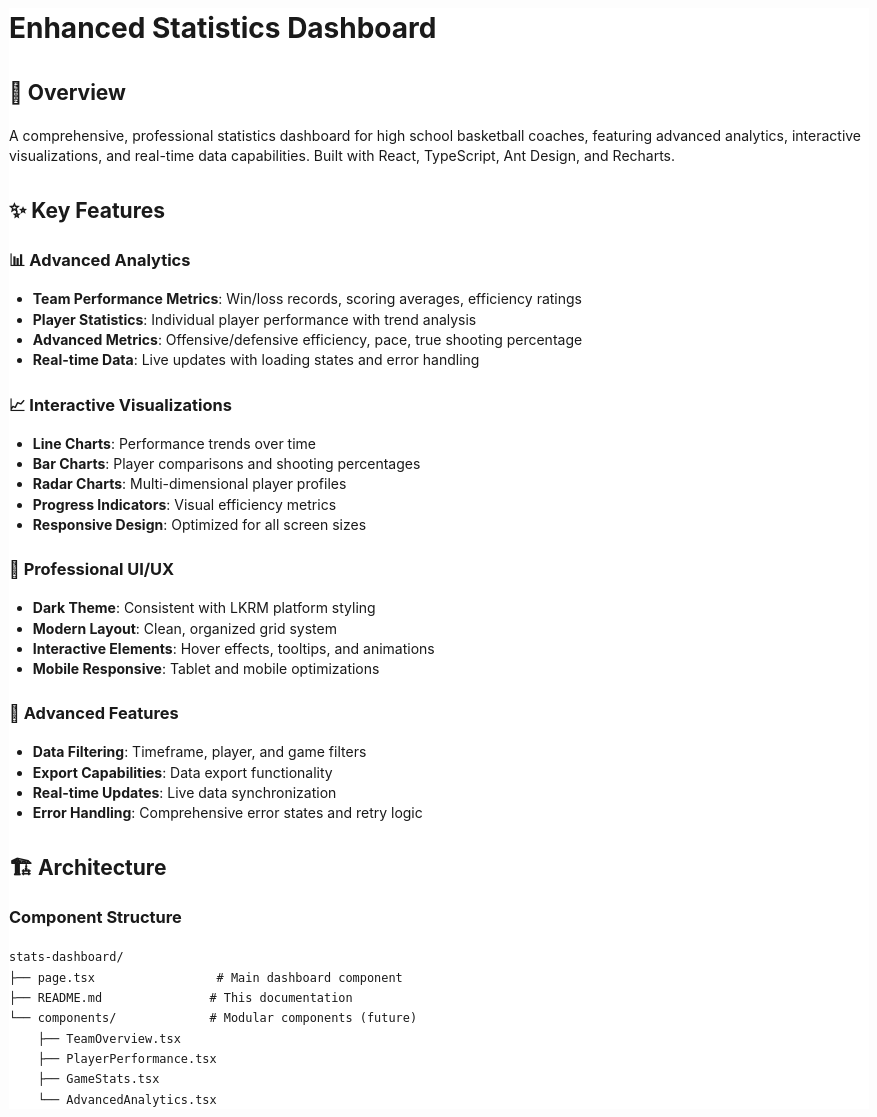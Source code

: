 # Enhanced Statistics Dashboard

## 🎯 Overview

A comprehensive, professional statistics dashboard for high school basketball coaches, featuring advanced analytics, interactive visualizations, and real-time data capabilities. Built with React, TypeScript, Ant Design, and Recharts.

## ✨ Key Features

### 📊 **Advanced Analytics**
- **Team Performance Metrics**: Win/loss records, scoring averages, efficiency ratings
- **Player Statistics**: Individual player performance with trend analysis
- **Advanced Metrics**: Offensive/defensive efficiency, pace, true shooting percentage
- **Real-time Data**: Live updates with loading states and error handling

### 📈 **Interactive Visualizations**
- **Line Charts**: Performance trends over time
- **Bar Charts**: Player comparisons and shooting percentages
- **Radar Charts**: Multi-dimensional player profiles
- **Progress Indicators**: Visual efficiency metrics
- **Responsive Design**: Optimized for all screen sizes

### 🎨 **Professional UI/UX**
- **Dark Theme**: Consistent with LKRM platform styling
- **Modern Layout**: Clean, organized grid system
- **Interactive Elements**: Hover effects, tooltips, and animations
- **Mobile Responsive**: Tablet and mobile optimizations

### 🔧 **Advanced Features**
- **Data Filtering**: Timeframe, player, and game filters
- **Export Capabilities**: Data export functionality
- **Real-time Updates**: Live data synchronization
- **Error Handling**: Comprehensive error states and retry logic

## 🏗️ Architecture

### **Component Structure**
```
stats-dashboard/
├── page.tsx                 # Main dashboard component
├── README.md               # This documentation
└── components/             # Modular components (future)
    ├── TeamOverview.tsx
    ├── PlayerPerformance.tsx
    ├── GameStats.tsx
    └── AdvancedAnalytics.tsx
```
